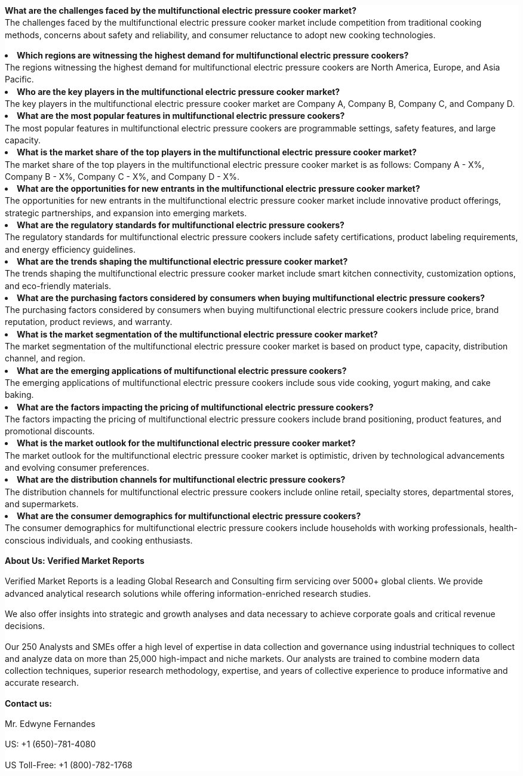 <strong>What are the challenges faced by the multifunctional electric pressure cooker market?</strong><br> The challenges faced by the multifunctional electric pressure cooker market include competition from traditional cooking methods, concerns about safety and reliability, and consumer reluctance to adopt new cooking technologies. </li> <li> <strong>Which regions are witnessing the highest demand for multifunctional electric pressure cookers?</strong><br> The regions witnessing the highest demand for multifunctional electric pressure cookers are North America, Europe, and Asia Pacific. </li> <li> <strong>Who are the key players in the multifunctional electric pressure cooker market?</strong><br> The key players in the multifunctional electric pressure cooker market are Company A, Company B, Company C, and Company D. </li> <li> <strong>What are the most popular features in multifunctional electric pressure cookers?</strong><br> The most popular features in multifunctional electric pressure cookers are programmable settings, safety features, and large capacity. </li> <li> <strong>What is the market share of the top players in the multifunctional electric pressure cooker market?</strong><br> The market share of the top players in the multifunctional electric pressure cooker market is as follows: Company A - X%, Company B - X%, Company C - X%, and Company D - X%. </li> <li> <strong>What are the opportunities for new entrants in the multifunctional electric pressure cooker market?</strong><br> The opportunities for new entrants in the multifunctional electric pressure cooker market include innovative product offerings, strategic partnerships, and expansion into emerging markets. </li> <li> <strong>What are the regulatory standards for multifunctional electric pressure cookers?</strong><br> The regulatory standards for multifunctional electric pressure cookers include safety certifications, product labeling requirements, and energy efficiency guidelines. </li> <li> <strong>What are the trends shaping the multifunctional electric pressure cooker market?</strong><br> The trends shaping the multifunctional electric pressure cooker market include smart kitchen connectivity, customization options, and eco-friendly materials. </li> <li> <strong>What are the purchasing factors considered by consumers when buying multifunctional electric pressure cookers?</strong><br> The purchasing factors considered by consumers when buying multifunctional electric pressure cookers include price, brand reputation, product reviews, and warranty. </li> <li> <strong>What is the market segmentation of the multifunctional electric pressure cooker market?</strong><br> The market segmentation of the multifunctional electric pressure cooker market is based on product type, capacity, distribution channel, and region. </li> <li> <strong>What are the emerging applications of multifunctional electric pressure cookers?</strong><br> The emerging applications of multifunctional electric pressure cookers include sous vide cooking, yogurt making, and cake baking. </li> <li> <strong>What are the factors impacting the pricing of multifunctional electric pressure cookers?</strong><br> The factors impacting the pricing of multifunctional electric pressure cookers include brand positioning, product features, and promotional discounts. </li> <li> <strong>What is the market outlook for the multifunctional electric pressure cooker market?</strong><br> The market outlook for the multifunctional electric pressure cooker market is optimistic, driven by technological advancements and evolving consumer preferences. </li> <li> <strong>What are the distribution channels for multifunctional electric pressure cookers?</strong><br> The distribution channels for multifunctional electric pressure cookers include online retail, specialty stores, departmental stores, and supermarkets. </li> <li> <strong>What are the consumer demographics for multifunctional electric pressure cookers?</strong><br> The consumer demographics for multifunctional electric pressure cookers include households with working professionals, health-conscious individuals, and cooking enthusiasts. </li></ol></h3><p id="" class=""><strong>About Us: Verified Market Reports</strong></p><p id="" class="">Verified Market Reports is a leading Global Research and Consulting firm servicing over 5000+ global clients. We provide advanced analytical research solutions while offering information-enriched research studies.</p><p id="" class="">We also offer insights into strategic and growth analyses and data necessary to achieve corporate goals and critical revenue decisions.</p><p id="" class="">Our 250 Analysts and SMEs offer a high level of expertise in data collection and governance using industrial techniques to collect and analyze data on more than 25,000 high-impact and niche markets. Our analysts are trained to combine modern data collection techniques, superior research methodology, expertise, and years of collective experience to produce informative and accurate research.</p><p id="" class=""><strong>Contact us:</strong></p><p id="" class="">Mr. Edwyne Fernandes</p><p id="" class="">US: +1 (650)-781-4080</p><p id="" class="">US Toll-Free: +1 (800)-782-1768</p>
